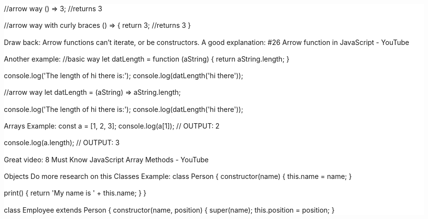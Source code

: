 //arrow way
() => 3; //returns 3

//arrow way with curly braces
() => {
	return 3; //returns 3
}

Draw back: Arrow functions can’t iterate, or be constructors.
A good explanation: #26 Arrow function in JavaScript - YouTube

Another example:
//basic way
let datLength = function (aString) {
return aString.length;
}

console.log('The length of hi there is:');
console.log(datLength('hi there'));


//arrow way
let datLength = (aString) => aString.length;

console.log('The length of hi there is:');
console.log(datLength('hi there'));

Arrays
Example:
const a = [1, 2, 3];
console.log(a[1]);
// OUTPUT: 2

console.log(a.length);
// OUTPUT: 3

Great video: 8 Must Know JavaScript Array Methods - YouTube

Objects
Do more research on this
Classes
Example:
class Person {
  constructor(name) {
    this.name = name;
  }

  print() {
    return 'My name is ' + this.name;
  }
}

class Employee extends Person {
  constructor(name, position) {
    super(name);
    this.position = position;
  }
